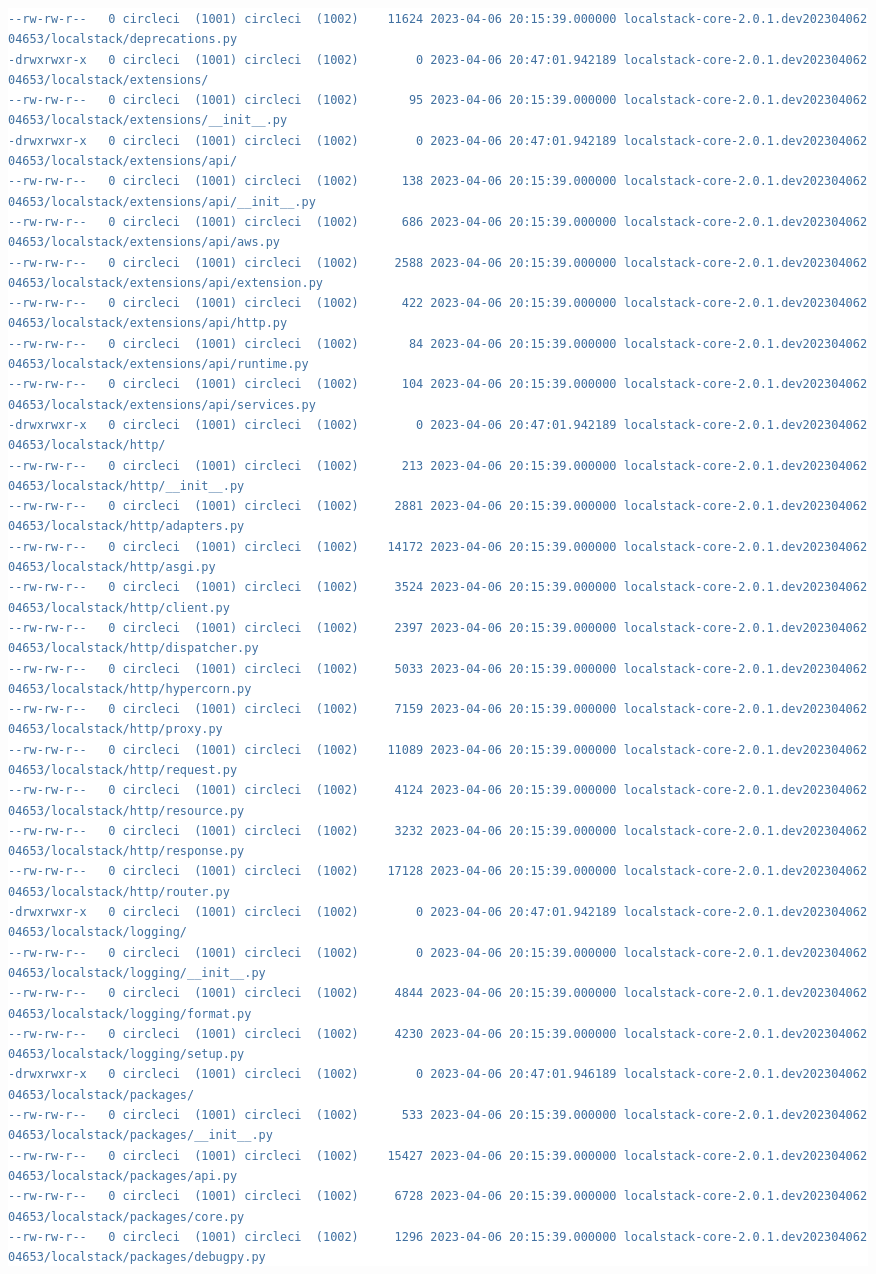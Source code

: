 ```diff
--rw-rw-r--   0 circleci  (1001) circleci  (1002)    11624 2023-04-06 20:15:39.000000 localstack-core-2.0.1.dev20230406204653/localstack/deprecations.py
-drwxrwxr-x   0 circleci  (1001) circleci  (1002)        0 2023-04-06 20:47:01.942189 localstack-core-2.0.1.dev20230406204653/localstack/extensions/
--rw-rw-r--   0 circleci  (1001) circleci  (1002)       95 2023-04-06 20:15:39.000000 localstack-core-2.0.1.dev20230406204653/localstack/extensions/__init__.py
-drwxrwxr-x   0 circleci  (1001) circleci  (1002)        0 2023-04-06 20:47:01.942189 localstack-core-2.0.1.dev20230406204653/localstack/extensions/api/
--rw-rw-r--   0 circleci  (1001) circleci  (1002)      138 2023-04-06 20:15:39.000000 localstack-core-2.0.1.dev20230406204653/localstack/extensions/api/__init__.py
--rw-rw-r--   0 circleci  (1001) circleci  (1002)      686 2023-04-06 20:15:39.000000 localstack-core-2.0.1.dev20230406204653/localstack/extensions/api/aws.py
--rw-rw-r--   0 circleci  (1001) circleci  (1002)     2588 2023-04-06 20:15:39.000000 localstack-core-2.0.1.dev20230406204653/localstack/extensions/api/extension.py
--rw-rw-r--   0 circleci  (1001) circleci  (1002)      422 2023-04-06 20:15:39.000000 localstack-core-2.0.1.dev20230406204653/localstack/extensions/api/http.py
--rw-rw-r--   0 circleci  (1001) circleci  (1002)       84 2023-04-06 20:15:39.000000 localstack-core-2.0.1.dev20230406204653/localstack/extensions/api/runtime.py
--rw-rw-r--   0 circleci  (1001) circleci  (1002)      104 2023-04-06 20:15:39.000000 localstack-core-2.0.1.dev20230406204653/localstack/extensions/api/services.py
-drwxrwxr-x   0 circleci  (1001) circleci  (1002)        0 2023-04-06 20:47:01.942189 localstack-core-2.0.1.dev20230406204653/localstack/http/
--rw-rw-r--   0 circleci  (1001) circleci  (1002)      213 2023-04-06 20:15:39.000000 localstack-core-2.0.1.dev20230406204653/localstack/http/__init__.py
--rw-rw-r--   0 circleci  (1001) circleci  (1002)     2881 2023-04-06 20:15:39.000000 localstack-core-2.0.1.dev20230406204653/localstack/http/adapters.py
--rw-rw-r--   0 circleci  (1001) circleci  (1002)    14172 2023-04-06 20:15:39.000000 localstack-core-2.0.1.dev20230406204653/localstack/http/asgi.py
--rw-rw-r--   0 circleci  (1001) circleci  (1002)     3524 2023-04-06 20:15:39.000000 localstack-core-2.0.1.dev20230406204653/localstack/http/client.py
--rw-rw-r--   0 circleci  (1001) circleci  (1002)     2397 2023-04-06 20:15:39.000000 localstack-core-2.0.1.dev20230406204653/localstack/http/dispatcher.py
--rw-rw-r--   0 circleci  (1001) circleci  (1002)     5033 2023-04-06 20:15:39.000000 localstack-core-2.0.1.dev20230406204653/localstack/http/hypercorn.py
--rw-rw-r--   0 circleci  (1001) circleci  (1002)     7159 2023-04-06 20:15:39.000000 localstack-core-2.0.1.dev20230406204653/localstack/http/proxy.py
--rw-rw-r--   0 circleci  (1001) circleci  (1002)    11089 2023-04-06 20:15:39.000000 localstack-core-2.0.1.dev20230406204653/localstack/http/request.py
--rw-rw-r--   0 circleci  (1001) circleci  (1002)     4124 2023-04-06 20:15:39.000000 localstack-core-2.0.1.dev20230406204653/localstack/http/resource.py
--rw-rw-r--   0 circleci  (1001) circleci  (1002)     3232 2023-04-06 20:15:39.000000 localstack-core-2.0.1.dev20230406204653/localstack/http/response.py
--rw-rw-r--   0 circleci  (1001) circleci  (1002)    17128 2023-04-06 20:15:39.000000 localstack-core-2.0.1.dev20230406204653/localstack/http/router.py
-drwxrwxr-x   0 circleci  (1001) circleci  (1002)        0 2023-04-06 20:47:01.942189 localstack-core-2.0.1.dev20230406204653/localstack/logging/
--rw-rw-r--   0 circleci  (1001) circleci  (1002)        0 2023-04-06 20:15:39.000000 localstack-core-2.0.1.dev20230406204653/localstack/logging/__init__.py
--rw-rw-r--   0 circleci  (1001) circleci  (1002)     4844 2023-04-06 20:15:39.000000 localstack-core-2.0.1.dev20230406204653/localstack/logging/format.py
--rw-rw-r--   0 circleci  (1001) circleci  (1002)     4230 2023-04-06 20:15:39.000000 localstack-core-2.0.1.dev20230406204653/localstack/logging/setup.py
-drwxrwxr-x   0 circleci  (1001) circleci  (1002)        0 2023-04-06 20:47:01.946189 localstack-core-2.0.1.dev20230406204653/localstack/packages/
--rw-rw-r--   0 circleci  (1001) circleci  (1002)      533 2023-04-06 20:15:39.000000 localstack-core-2.0.1.dev20230406204653/localstack/packages/__init__.py
--rw-rw-r--   0 circleci  (1001) circleci  (1002)    15427 2023-04-06 20:15:39.000000 localstack-core-2.0.1.dev20230406204653/localstack/packages/api.py
--rw-rw-r--   0 circleci  (1001) circleci  (1002)     6728 2023-04-06 20:15:39.000000 localstack-core-2.0.1.dev20230406204653/localstack/packages/core.py
--rw-rw-r--   0 circleci  (1001) circleci  (1002)     1296 2023-04-06 20:15:39.000000 localstack-core-2.0.1.dev20230406204653/localstack/packages/debugpy.py
```
